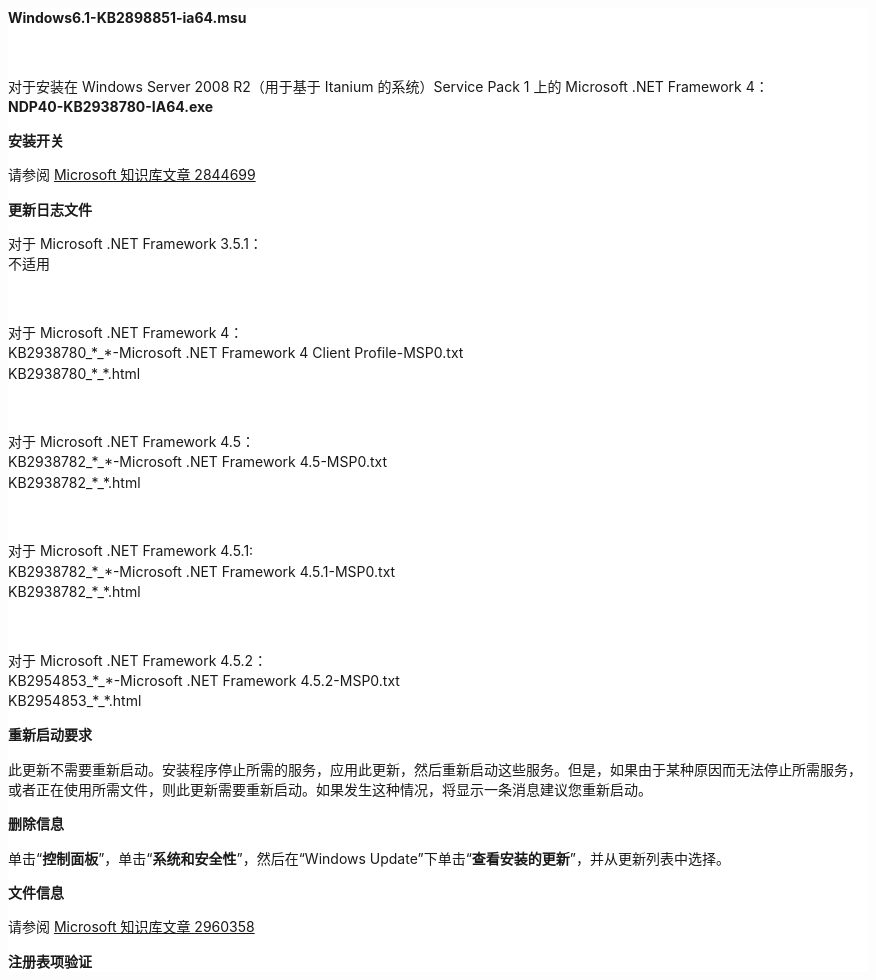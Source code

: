 <strong>Windows6.1-KB2898851-ia64.msu</strong></p></td>
</tr>
<tr class="even">
<td style="border:1px solid black;"><br />
</td>
<td style="border:1px solid black;"><p>对于安装在 Windows Server 2008 R2（用于基于 Itanium 的系统）Service Pack 1 上的 Microsoft .NET Framework 4：<br />
<strong>NDP40-KB2938780-IA64.exe</strong></p></td>
</tr>
<tr class="odd">
<td style="border:1px solid black;"><p><strong>安装开关</strong></p></td>
<td style="border:1px solid black;"><p>请参阅 <a href="https://support.microsoft.com/zh-cn/kb/2844699">Microsoft 知识库文章 2844699</a></p></td>
</tr>  
<tr class="even">
<td style="border:1px solid black;"><p><strong>更新日志文件</strong></p></td>
<td style="border:1px solid black;"><p>对于 Microsoft .NET Framework 3.5.1：<br />
不适用</p></td>
</tr>
<tr class="odd">
<td style="border:1px solid black;"><br />
</td>
<td style="border:1px solid black;"><p>对于 Microsoft .NET Framework 4：<br />
KB2938780_*_*-Microsoft .NET Framework 4 Client Profile-MSP0.txt<br />
KB2938780_*_*.html</p></td>
</tr>
<tr class="even">
<td style="border:1px solid black;"><br />
</td>
<td style="border:1px solid black;"><p>对于 Microsoft .NET Framework 4.5：<br />
KB2938782_*_*-Microsoft .NET Framework 4.5-MSP0.txt<br />
KB2938782_*_*.html</p></td>
</tr>
<tr class="odd">
<td style="border:1px solid black;"><br />
</td>
<td style="border:1px solid black;"><p>对于 Microsoft .NET Framework 4.5.1:<br />
KB2938782_*_*-Microsoft .NET Framework 4.5.1-MSP0.txt<br />
KB2938782_*_*.html</p></td>
</tr>
<tr class="even">
<td style="border:1px solid black;"><br />
</td>
<td style="border:1px solid black;"><p>对于 Microsoft .NET Framework 4.5.2：<br />
KB2954853_*_*-Microsoft .NET Framework 4.5.2-MSP0.txt<br />
KB2954853_*_*.html</p></td>
</tr>
<tr class="odd">
<td style="border:1px solid black;"><p><strong>重新启动要求</strong></p></td>
<td style="border:1px solid black;"><p>此更新不需要重新启动。安装程序停止所需的服务，应用此更新，然后重新启动这些服务。但是，如果由于某种原因而无法停止所需服务，或者正在使用所需文件，则此更新需要重新启动。如果发生这种情况，将显示一条消息建议您重新启动。</p></td>
</tr>  
<tr class="even">
<td style="border:1px solid black;"><p><strong>删除信息</strong></p></td>
<td style="border:1px solid black;"><p>单击“<strong>控制面板</strong>”，单击“<strong>系统和安全性</strong>”，然后在“Windows Update”下单击“<strong>查看安装的更新</strong>”，并从更新列表中选择。</p></td>
</tr>  
<tr class="odd">
<td style="border:1px solid black;"><p><strong>文件信息</strong></p></td>
<td style="border:1px solid black;"><p>请参阅 <a href="https://support.microsoft.com/zh-cn/kb/2960358">Microsoft 知识库文章 2960358</a></p></td>
</tr>  
<tr class="even">
<td style="border:1px solid black;"><p><strong>注册表项验证</strong></p></td>